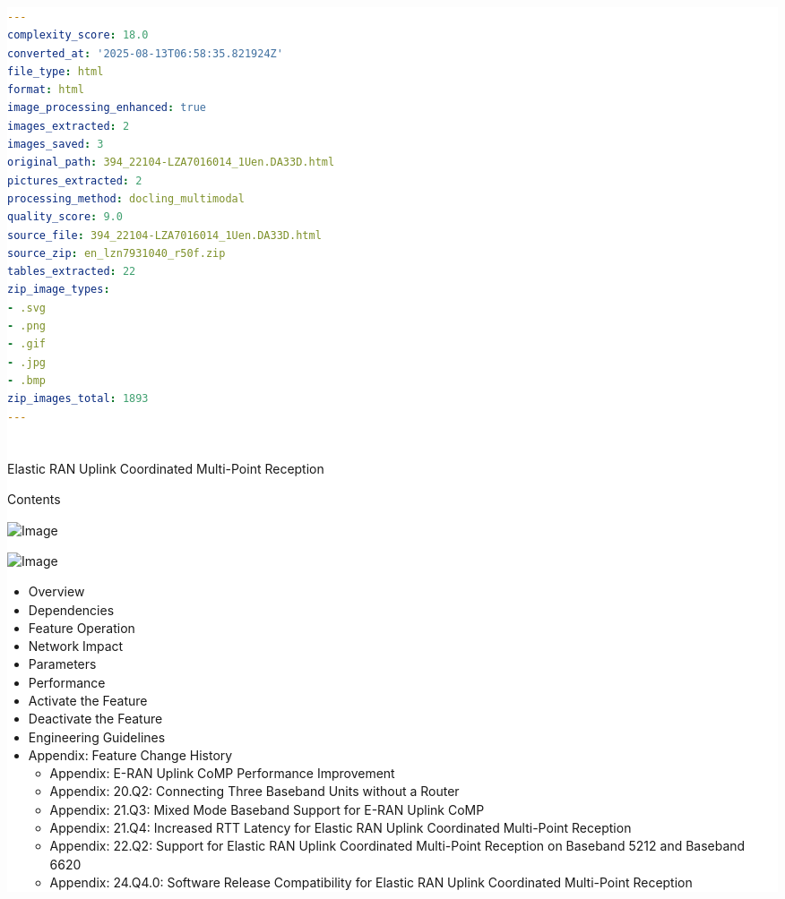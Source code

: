 ```yaml
---
complexity_score: 18.0
converted_at: '2025-08-13T06:58:35.821924Z'
file_type: html
format: html
image_processing_enhanced: true
images_extracted: 2
images_saved: 3
original_path: 394_22104-LZA7016014_1Uen.DA33D.html
pictures_extracted: 2
processing_method: docling_multimodal
quality_score: 9.0
source_file: 394_22104-LZA7016014_1Uen.DA33D.html
source_zip: en_lzn7931040_r50f.zip
tables_extracted: 22
zip_image_types:
- .svg
- .png
- .gif
- .jpg
- .bmp
zip_images_total: 1893
---
```


# 

Elastic RAN Uplink Coordinated Multi-Point Reception

Contents

![Image](../images/394_22104-LZA7016014_1Uen.DA33D/additional_3_CP.png)

![Image](../images/394_22104-LZA7016014_1Uen.DA33D/additional_3_CP.png)

- Overview
- Dependencies
- Feature Operation
- Network Impact
- Parameters
- Performance
- Activate the Feature
- Deactivate the Feature
- Engineering Guidelines
- Appendix: Feature Change History
    - Appendix: E-RAN Uplink CoMP Performance Improvement
    - Appendix: 20.Q2: Connecting Three Baseband Units without a Router
    - Appendix: 21.Q3: Mixed Mode Baseband Support for E-RAN Uplink CoMP
    - Appendix: 21.Q4: Increased RTT Latency for Elastic RAN Uplink Coordinated Multi-Point Reception
    - Appendix: 22.Q2: Support for Elastic RAN Uplink Coordinated Multi-Point Reception on Baseband 5212 and Baseband 6620
    - Appendix: 24.Q4.0: Software Release Compatibility for Elastic RAN Uplink Coordinated Multi-Point Reception
